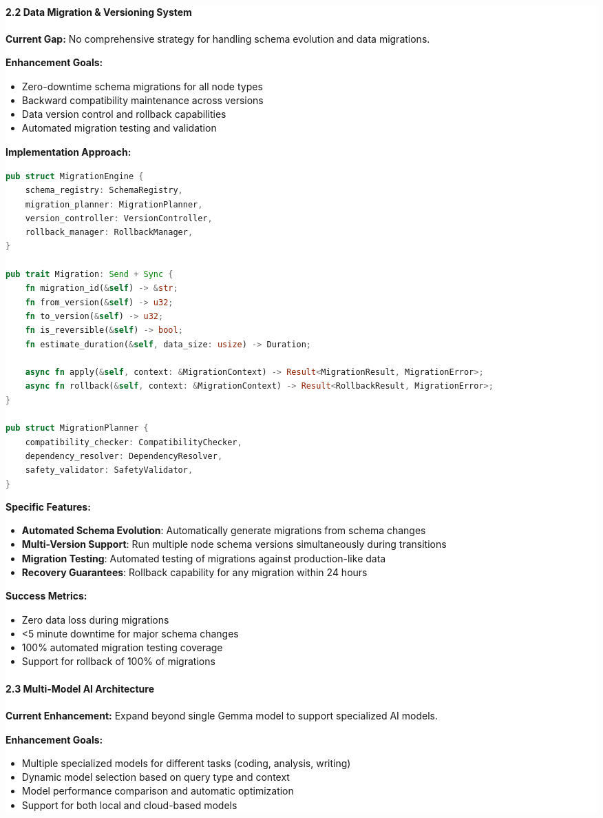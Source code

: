#### 2.2 Data Migration & Versioning System

**Current Gap:** No comprehensive strategy for handling schema evolution and data migrations.

**Enhancement Goals:**
- Zero-downtime schema migrations for all node types
- Backward compatibility maintenance across versions
- Data version control and rollback capabilities
- Automated migration testing and validation

**Implementation Approach:**
```rust
pub struct MigrationEngine {
    schema_registry: SchemaRegistry,
    migration_planner: MigrationPlanner,
    version_controller: VersionController,
    rollback_manager: RollbackManager,
}

pub trait Migration: Send + Sync {
    fn migration_id(&self) -> &str;
    fn from_version(&self) -> u32;
    fn to_version(&self) -> u32;
    fn is_reversible(&self) -> bool;
    fn estimate_duration(&self, data_size: usize) -> Duration;
    
    async fn apply(&self, context: &MigrationContext) -> Result<MigrationResult, MigrationError>;
    async fn rollback(&self, context: &MigrationContext) -> Result<RollbackResult, MigrationError>;
}

pub struct MigrationPlanner {
    compatibility_checker: CompatibilityChecker,
    dependency_resolver: DependencyResolver,
    safety_validator: SafetyValidator,
}
```

**Specific Features:**
- **Automated Schema Evolution**: Automatically generate migrations from schema changes
- **Multi-Version Support**: Run multiple node schema versions simultaneously during transitions
- **Migration Testing**: Automated testing of migrations against production-like data
- **Recovery Guarantees**: Rollback capability for any migration within 24 hours

**Success Metrics:**
- Zero data loss during migrations
- <5 minute downtime for major schema changes
- 100% automated migration testing coverage
- Support for rollback of 100% of migrations

#### 2.3 Multi-Model AI Architecture

**Current Enhancement:** Expand beyond single Gemma model to support specialized AI models.

**Enhancement Goals:**
- Multiple specialized models for different tasks (coding, analysis, writing)
- Dynamic model selection based on query type and context
- Model performance comparison and automatic optimization
- Support for both local and cloud-based models
